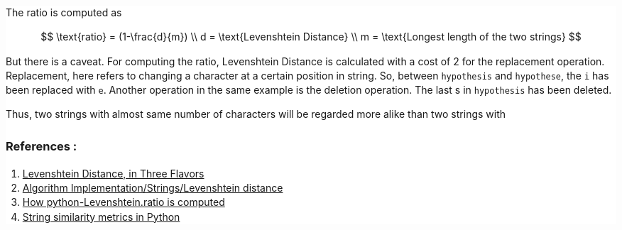 The ratio is computed as

$$
    \text{ratio} = (1-\frac{d}{m}) \\
    d = \text{Levenshtein Distance} \\
    m = \text{Longest length of the two strings}
$$

But there is a caveat. For computing the ratio, Levenshtein Distance is calculated with a cost of 2 for the replacement operation. Replacement, here refers to changing a character at a certain position in string. So, between ```hypothesis``` and ```hypothese```, the ```i``` has been replaced with ```e```. Another operation in the same example is the deletion operation. The last s in ```hypothesis``` has been deleted.

Thus, two strings with almost same number of characters will be regarded more alike than two strings with 

### References :

1. [Levenshtein Distance, in Three Flavors](https://people.cs.pitt.edu/~kirk/cs1501/Pruhs/Spring2006/assignments/editdistance/Levenshtein%20Distance.htm)
2. [Algorithm Implementation/Strings/Levenshtein distance](https://en.m.wikibooks.org/wiki/Algorithm_Implementation/Strings/Levenshtein_distance#C)
3. [How python-Levenshtein.ratio is computed](https://stackoverflow.com/questions/14260126/how-python-levenshtein-ratio-is-computed)
5. [String similarity metrics in Python](https://stackoverflow.com/questions/1471153/string-similarity-metrics-in-python)
